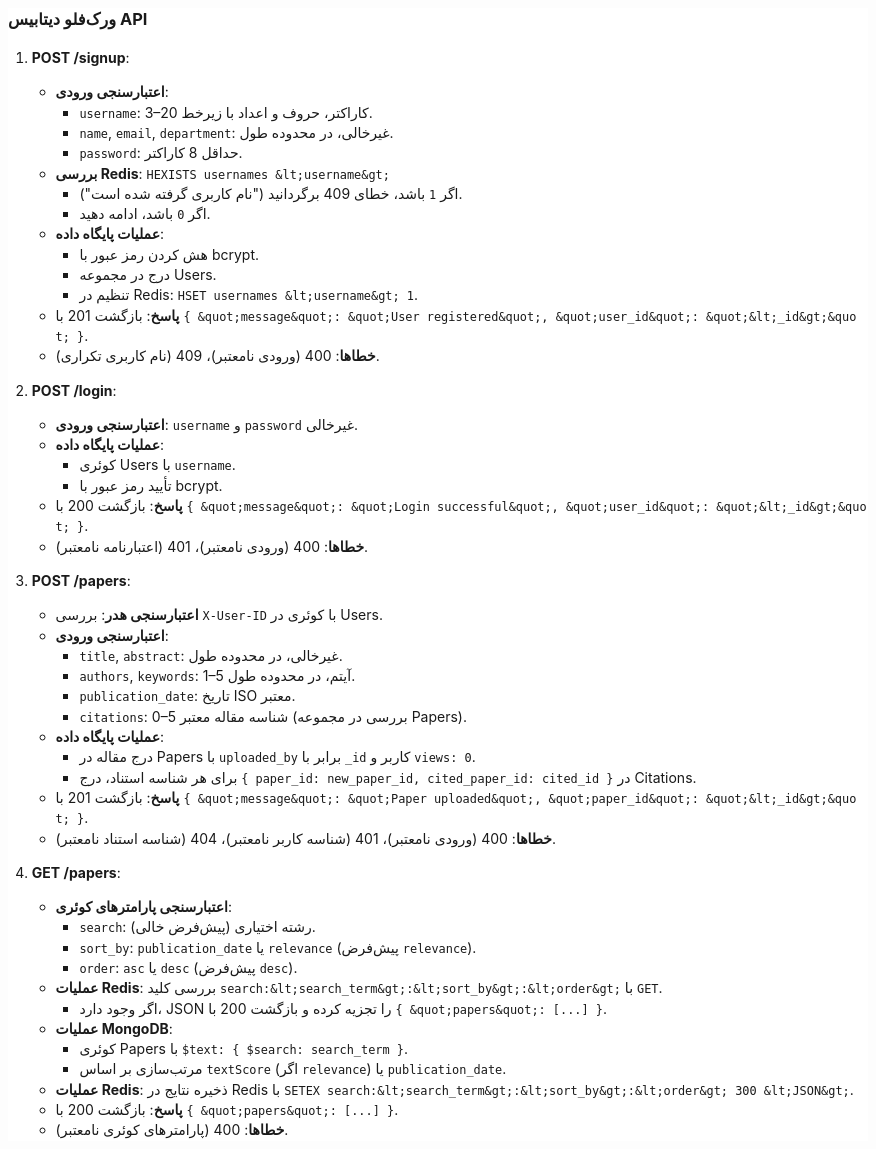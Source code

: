 ### ورک‌فلو دیتابیس API

1.  **POST /signup**:
	+ **اعتبارسنجی ورودی**:
		+ `username`: 3–20 کاراکتر، حروف و اعداد با زیرخط.
		+ `name`, `email`, `department`: غیرخالی، در محدوده طول.
		+ `password`: حداقل 8 کاراکتر.
	+ **بررسی Redis**: `HEXISTS usernames &lt;username&gt;`
		+ اگر `1` باشد، خطای 409 برگردانید (&quot;نام کاربری گرفته شده است&quot;).
		+ اگر `0` باشد، ادامه دهید.
	+ **عملیات پایگاه داده**:
		+ هش کردن رمز عبور با bcrypt.
		+ درج در مجموعه Users.
		+ تنظیم در Redis: `HSET usernames &lt;username&gt; 1`.
	+ **پاسخ**: بازگشت 201 با `{ &quot;message&quot;: &quot;User registered&quot;, &quot;user_id&quot;: &quot;&lt;_id&gt;&quot; }`.
	+ **خطاها**: 400 (ورودی نامعتبر)، 409 (نام کاربری تکراری).

2.  **POST /login**:
	+ **اعتبارسنجی ورودی**: `username` و `password` غیرخالی.
	+ **عملیات پایگاه داده**:
		+ کوئری Users با `username`.
		+ تأیید رمز عبور با bcrypt.
	+ **پاسخ**: بازگشت 200 با `{ &quot;message&quot;: &quot;Login successful&quot;, &quot;user_id&quot;: &quot;&lt;_id&gt;&quot; }`.
	+ **خطاها**: 400 (ورودی نامعتبر)، 401 (اعتبارنامه نامعتبر).

3.  **POST /papers**:
	+ **اعتبارسنجی هدر**: بررسی `X-User-ID` با کوئری در Users.
	+ **اعتبارسنجی ورودی**:
		+ `title`, `abstract`: غیرخالی، در محدوده طول.
		+ `authors`, `keywords`: 1–5 آیتم، در محدوده طول.
		+ `publication_date`: تاریخ ISO معتبر.
		+ `citations`: 0–5 شناسه مقاله معتبر (بررسی در مجموعه Papers).
	+ **عملیات پایگاه داده**:
		+ درج مقاله در Papers با `uploaded_by` برابر با `_id` کاربر و `views: 0`.
		+ برای هر شناسه استناد، درج `{ paper_id: new_paper_id, cited_paper_id: cited_id }` در Citations.
	+ **پاسخ**: بازگشت 201 با `{ &quot;message&quot;: &quot;Paper uploaded&quot;, &quot;paper_id&quot;: &quot;&lt;_id&gt;&quot; }`.
	+ **خطاها**: 400 (ورودی نامعتبر)، 401 (شناسه کاربر نامعتبر)، 404 (شناسه استناد نامعتبر).

4.  **GET /papers**:
	+ **اعتبارسنجی پارامترهای کوئری**:
		+ `search`: رشته اختیاری (پیش‌فرض خالی).
		+ `sort_by`: `publication_date` یا `relevance` (پیش‌فرض `relevance`).
		+ `order`: `asc` یا `desc` (پیش‌فرض `desc`).
	+ **عملیات Redis**: بررسی کلید `search:&lt;search_term&gt;:&lt;sort_by&gt;:&lt;order&gt;` با `GET`.
		+ اگر وجود دارد، JSON را تجزیه کرده و بازگشت 200 با `{ &quot;papers&quot;: [...] }`.
	+ **عملیات MongoDB**:
		+ کوئری Papers با `$text: { $search: search_term }`.
		+ مرتب‌سازی بر اساس `textScore` (اگر `relevance`) یا `publication_date`.
	+ **عملیات Redis**: ذخیره نتایج در Redis با `SETEX search:&lt;search_term&gt;:&lt;sort_by&gt;:&lt;order&gt; 300 &lt;JSON&gt;`.
	+ **پاسخ**: بازگشت 200 با `{ &quot;papers&quot;: [...] }`.
	+ **خطاها**: 400 (پارامترهای کوئری نامعتبر).
